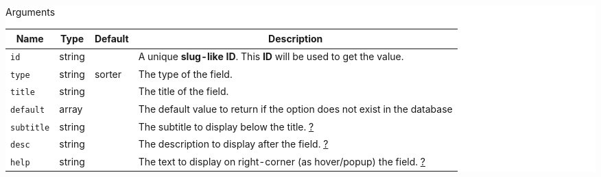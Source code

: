 <div class="pre-heading">Arguments</div>

| Name             | Type         | Default   | Description |
|------------------|--------------|-----------|-------------|
| `id`             | string       |           | A unique **slug-like ID**. This **ID** will be used to get the value.
| `type`           | string       | sorter    | The type of the field.
| `title`          | string       |           | The title of the field.
| `default`        | array        |           | The default value to return if the option does not exist in the database
| `subtitle`       | string       |           | The subtitle to display below the title. <a href="#/faq?id=how-to-use-common-arguments" class="csf-more-link">?</a>
| `desc`           | string       |           | The description to display after the field. <a href="#/faq?id=how-to-use-common-arguments" class="csf-more-link">?</a>
| `help`           | string       |           | The text to display on right-corner (as hover/popup) the field. <a href="#/faq?id=how-to-use-common-arguments" class="csf-more-link">?</a>
